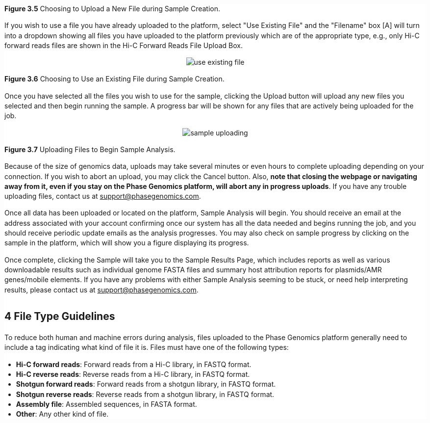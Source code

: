 __Figure 3.5__ Choosing to Upload a New File during Sample Creation.

If you wish to use a file you have already uploaded to the platform, select "Use Existing File" and the "Filename" box [A] will turn into a dropdown showing all files you have uploaded to the platform previously which are of the appropriate type, e.g., only Hi-C forward reads files are shown in the Hi-C Forward Reads File Upload Box.

<center>
<img alt="use existing file" src="https://phasegenomics.github.io/images/use_existing_file.jpg" width="80%">
</center>

__Figure 3.6__ Choosing to Use an Existing File during Sample Creation.

Once you have selected all the files you wish to use for the sample, clicking the Upload button will upload any new files you selected and then begin running the sample. A progress bar will be shown for any files that are actively being uploaded for the job.

<center>
<img alt="sample uploading" src="https://phasegenomics.github.io/images/sample_uploading.jpg" width="80%">
</center>

__Figure 3.7__ Uploading Files to Begin Sample Analysis.

Because of the size of genomics data, uploads may take several minutes or even hours to complete uploading depending on your connection. If you wish to abort an upload, you may click the Cancel button. Also, __note that closing the webpage or navigating away from it, even if you stay on the Phase Genomics platform, will abort any in progress uploads__. If you have any trouble uploading files, contact us at [support@phasegenomics.com](support@phasegenomics.com).

Once all data has been uploaded or located on the platform, Sample Analysis will begin. You should receive an email at the address associated with your account confirming once our system has all the data needed and begins running the job, and you should receive periodic update emails as the analysis progresses. You may also check on sample progress by clicking on the sample in the platform, which will show you a figure displaying its progress.

Once complete, clicking the Sample will take you to the Sample Results Page, which includes reports as well as various downloadable results such as individual genome FASTA files and summary host attribution reports for plasmids/AMR genes/mobile elements. If you have any problems with either Sample Analysis seeming to be stuck, or need help interpreting results, please contact us at [support@phasegenomics.com](support@phasegenomics.com).

<a name="file_type_guidelines"></a>

4   File Type Guidelines
---------------------
To reduce both human and machine errors during analysis, files uploaded to the Phase Genomics platform generally need to include a tag indicating what kind of file it is. Files must have one of the following types:

* __Hi-C forward reads__: Forward reads from a Hi-C library, in FASTQ format.
* __Hi-C reverse reads__: Reverse reads from a Hi-C library, in FASTQ format.
* __Shotgun forward reads__: Forward reads from a shotgun library, in FASTQ format.
* __Shotgun reverse reads__: Reverse reads from a shotgun library, in FASTQ format.
* __Assembly file__: Assembled sequences, in FASTA format.
* __Other__: Any other kind of file.
